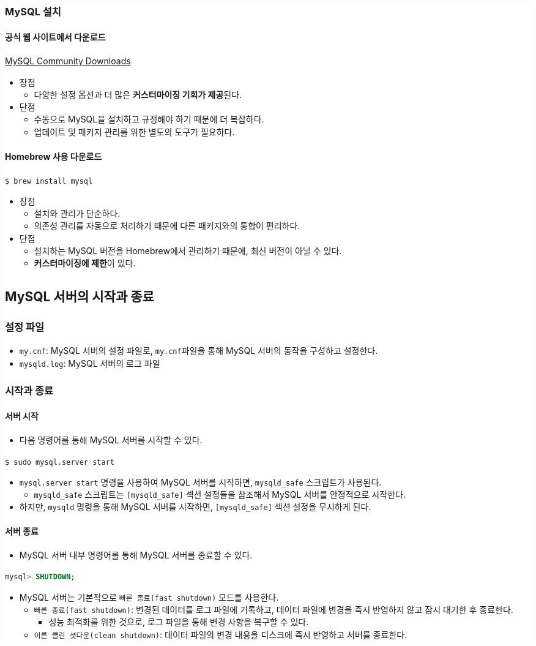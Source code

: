### MySQL 설치

#### 공식 웹 사이트에서 다운로드

[MySQL Community Downloads](https://dev.mysql.com/downloads/mysql/)

- 장점
    - 다양한 설정 옵션과 더 많은 **커스터마이징 기회가 제공**된다.
- 단점
    - 수동으로 MySQL을 설치하고 규정해야 하기 때문에 더 복잡하다.
    - 업데이트 및 패키지 관리를 위한 별도의 도구가 필요하다.

#### Homebrew 사용 다운로드

```text
$ brew install mysql
```

- 장점
    - 설치와 관리가 단순하다.
    - 의존성 관리를 자동으로 처리하기 때문에 다른 패키지와의 통합이 편리하다.
- 단점
    - 설치하는 MySQL 버전을 Homebrew에서 관리하기 때문에, 최신 버전이 아닐 수 있다.
    - **커스터마이징에 제한**이 있다.

## MySQL 서버의 시작과 종료

### 설정 파일

- `my.cnf`: MySQL 서버의 설정 파일로, `my.cnf`파일을 통해 MySQL 서버의 동작을 구성하고 설정한다.
- `mysqld.log`: MySQL 서버의 로그 파일

### 시작과 종료

#### 서버 시작

- 다음 명령어를 통해 MySQL 서버를 시작할 수 있다.

```text
$ sudo mysql.server start
```

- `mysql.server start` 명령을 사용하여 MySQL 서버를 시작하면, `mysqld_safe` 스크립트가 사용된다.
    - `mysqld_safe` 스크립트는 `[mysqld_safe]` 섹션 설정들을 참조해서 MySQL 서버를 안정적으로 시작한다.
- 하지만, `mysqld` 명령을 통해 MySQL 서버를 시작하면, `[mysqld_safe]` 섹션 설정을 무시하게 된다.

#### 서버 종료

- MySQL 서버 내부 명령어를 통해 MySQL 서버를 종료할 수 있다.

```sql
mysql> SHUTDOWN;
```

- MySQL 서버는 기본적으로 `빠른 종료(fast shutdown)` 모드를 사용한다.
    - `빠른 종료(fast shutdown)`: 변경된 데이터를 로그 파일에 기록하고, 데이터 파일에 변경을 즉시 반영하지 않고 잠시 대기한 후 종료한다.
        - 성능 최적화를 위한 것으로, 로그 파일을 통해 변경 사항을 복구할 수 있다.
    - `이른 클린 셧다운(clean shutdown)`: 데이터 파일의 변경 내용을 디스크에 즉시 반영하고 서버를 종료한다.
